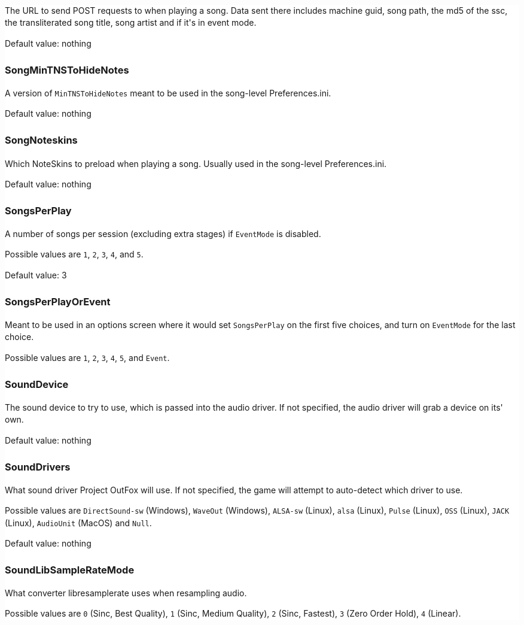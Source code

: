 The URL to send POST requests to when playing a song. Data sent there includes machine guid, song path, the md5 of the ssc, the transliterated song title, song artist and if it's in event mode.

Default value: nothing

### SongMinTNSToHideNotes

A version of ``MinTNSToHideNotes`` meant to be used in the song-level Preferences.ini.

Default value: nothing

### SongNoteskins

Which NoteSkins to preload when playing a song. Usually used in the song-level Preferences.ini.

Default value: nothing

### SongsPerPlay

A number of songs per session (excluding extra stages) if ``EventMode`` is disabled.

Possible values are ``1``, ``2``, ``3``, ``4``, and ``5``.

Default value: 3

### SongsPerPlayOrEvent

Meant to be used in an options screen where it would set ``SongsPerPlay`` on the first five choices, and turn on ``EventMode`` for the last choice.

Possible values are ``1``, ``2``, ``3``, ``4``, ``5``, and ``Event``.

### SoundDevice

The sound device to try to use, which is passed into the audio driver. If not specified, the audio driver will grab a device on its' own.

Default value: nothing

### SoundDrivers

What sound driver Project OutFox will use. If not specified, the game will attempt to auto-detect which driver to use.

Possible values are ``DirectSound-sw`` (Windows), ``WaveOut`` (Windows), ``ALSA-sw`` (Linux), ``alsa`` (Linux), ``Pulse`` (Linux), ``OSS`` (Linux), ``JACK`` (Linux), ``AudioUnit`` (MacOS) and ``Null``.

Default value: nothing

### SoundLibSampleRateMode

What converter libresamplerate uses when resampling audio.

Possible values are ``0`` (Sinc, Best Quality), ``1`` (Sinc, Medium Quality), ``2`` (Sinc, Fastest), ``3`` (Zero Order Hold), ``4`` (Linear).
